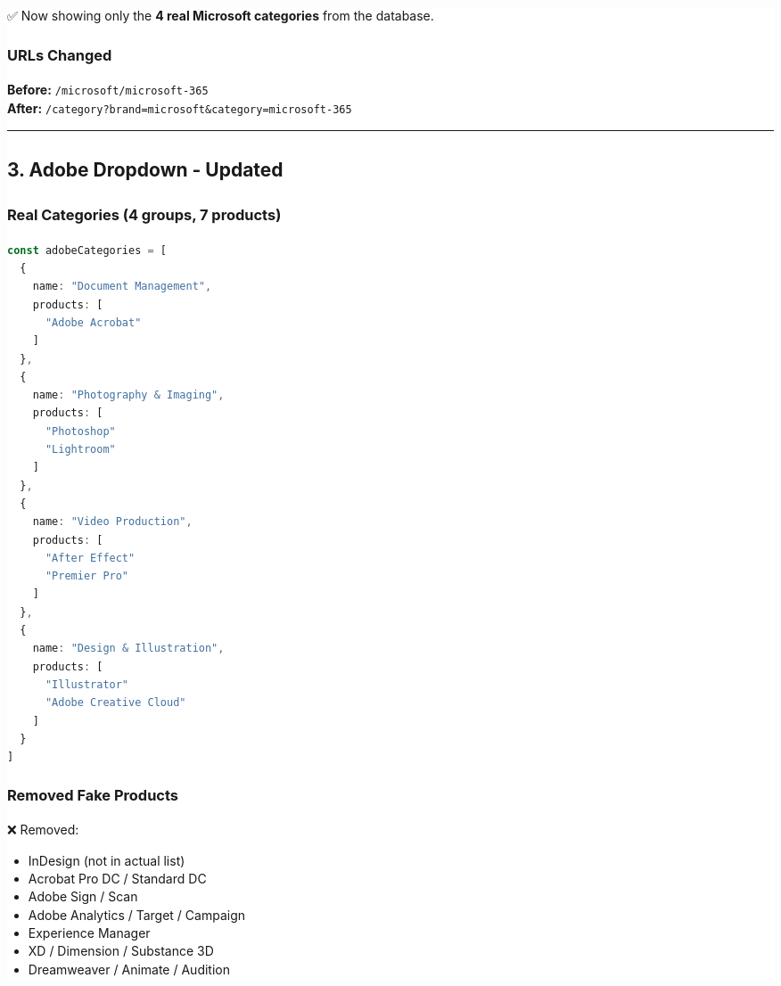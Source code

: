 ✅ Now showing only the **4 real Microsoft categories** from the database.

### URLs Changed
**Before:** `/microsoft/microsoft-365`  
**After:** `/category?brand=microsoft&category=microsoft-365`

---

## 3. Adobe Dropdown - Updated

### Real Categories (4 groups, 7 products)

```typescript
const adobeCategories = [
  {
    name: "Document Management",
    products: [
      "Adobe Acrobat"
    ]
  },
  {
    name: "Photography & Imaging",
    products: [
      "Photoshop"
      "Lightroom"
    ]
  },
  {
    name: "Video Production",
    products: [
      "After Effect"
      "Premier Pro"
    ]
  },
  {
    name: "Design & Illustration",
    products: [
      "Illustrator"
      "Adobe Creative Cloud"
    ]
  }
]
```

### Removed Fake Products
❌ Removed:
- InDesign (not in actual list)
- Acrobat Pro DC / Standard DC
- Adobe Sign / Scan
- Adobe Analytics / Target / Campaign
- Experience Manager
- XD / Dimension / Substance 3D
- Dreamweaver / Animate / Audition
